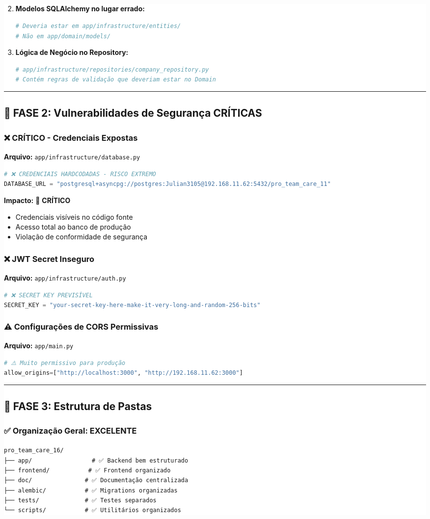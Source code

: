 2. **Modelos SQLAlchemy no lugar errado:**
   ```python
   # Deveria estar em app/infrastructure/entities/
   # Não em app/domain/models/
   ```

3. **Lógica de Negócio no Repository:**
   ```python
   # app/infrastructure/repositories/company_repository.py
   # Contém regras de validação que deveriam estar no Domain
   ```

---

## 🚨 **FASE 2: Vulnerabilidades de Segurança CRÍTICAS**

### ❌ **CRÍTICO - Credenciais Expostas**

**Arquivo:** `app/infrastructure/database.py`
```python
# ❌ CREDENCIAIS HARDCODADAS - RISCO EXTREMO
DATABASE_URL = "postgresql+asyncpg://postgres:Julian3105@192.168.11.62:5432/pro_team_care_11"
```

**Impacto:** 🚨 **CRÍTICO**
- Credenciais visíveis no código fonte
- Acesso total ao banco de produção
- Violação de conformidade de segurança

### ❌ **JWT Secret Inseguro**

**Arquivo:** `app/infrastructure/auth.py`
```python
# ❌ SECRET KEY PREVISÍVEL
SECRET_KEY = "your-secret-key-here-make-it-very-long-and-random-256-bits"
```

### ⚠️ **Configurações de CORS Permissivas**

**Arquivo:** `app/main.py`
```python
# ⚠️ Muito permissivo para produção
allow_origins=["http://localhost:3000", "http://192.168.11.62:3000"]
```

---

## 📁 **FASE 3: Estrutura de Pastas**

### ✅ **Organização Geral: EXCELENTE**

```
pro_team_care_16/
├── app/                 # ✅ Backend bem estruturado
├── frontend/           # ✅ Frontend organizado  
├── doc/               # ✅ Documentação centralizada
├── alembic/           # ✅ Migrations organizadas
├── tests/             # ✅ Testes separados
└── scripts/           # ✅ Utilitários organizados
```
